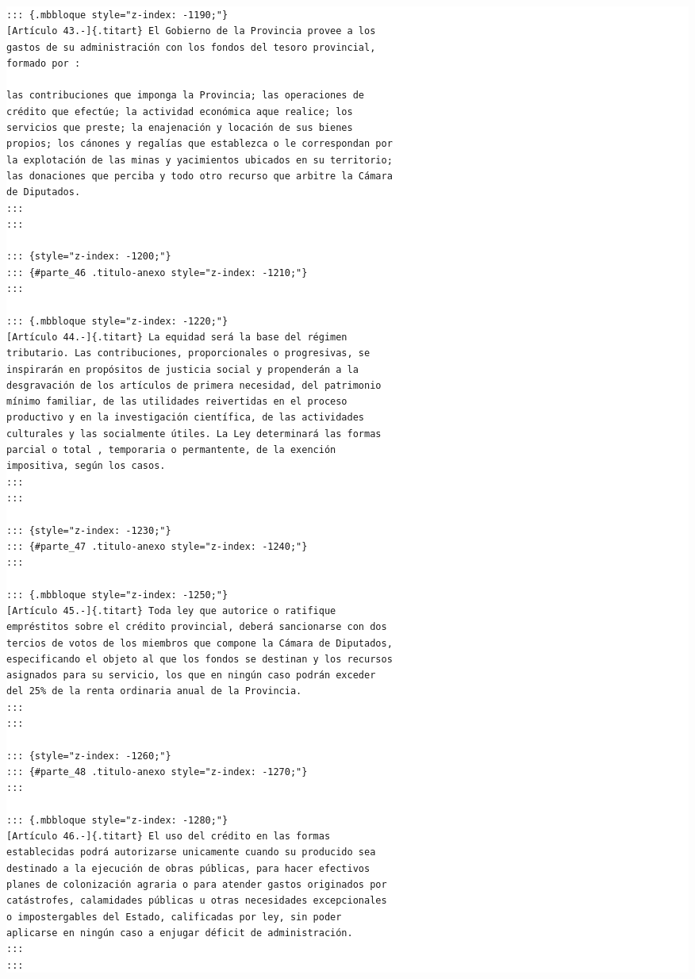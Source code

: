     ::: {.mbbloque style="z-index: -1190;"}
    [Artículo 43.-]{.titart} El Gobierno de la Provincia provee a los
    gastos de su administración con los fondos del tesoro provincial,
    formado por :

    las contribuciones que imponga la Provincia; las operaciones de
    crédito que efectúe; la actividad económica aque realice; los
    servicios que preste; la enajenación y locación de sus bienes
    propios; los cánones y regalías que establezca o le correspondan por
    la explotación de las minas y yacimientos ubicados en su territorio;
    las donaciones que perciba y todo otro recurso que arbitre la Cámara
    de Diputados.
    :::
    :::

    ::: {style="z-index: -1200;"}
    ::: {#parte_46 .titulo-anexo style="z-index: -1210;"}
    :::

    ::: {.mbbloque style="z-index: -1220;"}
    [Artículo 44.-]{.titart} La equidad será la base del régimen
    tributario. Las contribuciones, proporcionales o progresivas, se
    inspirarán en propósitos de justicia social y propenderán a la
    desgravación de los artículos de primera necesidad, del patrimonio
    mínimo familiar, de las utilidades reivertidas en el proceso
    productivo y en la investigación científica, de las actividades
    culturales y las socialmente útiles. La Ley determinará las formas
    parcial o total , temporaria o permantente, de la exención
    impositiva, según los casos.
    :::
    :::

    ::: {style="z-index: -1230;"}
    ::: {#parte_47 .titulo-anexo style="z-index: -1240;"}
    :::

    ::: {.mbbloque style="z-index: -1250;"}
    [Artículo 45.-]{.titart} Toda ley que autorice o ratifique
    empréstitos sobre el crédito provincial, deberá sancionarse con dos
    tercios de votos de los miembros que compone la Cámara de Diputados,
    especificando el objeto al que los fondos se destinan y los recursos
    asignados para su servicio, los que en ningún caso podrán exceder
    del 25% de la renta ordinaria anual de la Provincia.
    :::
    :::

    ::: {style="z-index: -1260;"}
    ::: {#parte_48 .titulo-anexo style="z-index: -1270;"}
    :::

    ::: {.mbbloque style="z-index: -1280;"}
    [Artículo 46.-]{.titart} El uso del crédito en las formas
    establecidas podrá autorizarse unicamente cuando su producido sea
    destinado a la ejecución de obras públicas, para hacer efectivos
    planes de colonización agraria o para atender gastos originados por
    catástrofes, calamidades públicas u otras necesidades excepcionales
    o impostergables del Estado, calificadas por ley, sin poder
    aplicarse en ningún caso a enjugar déficit de administración.
    :::
    :::
